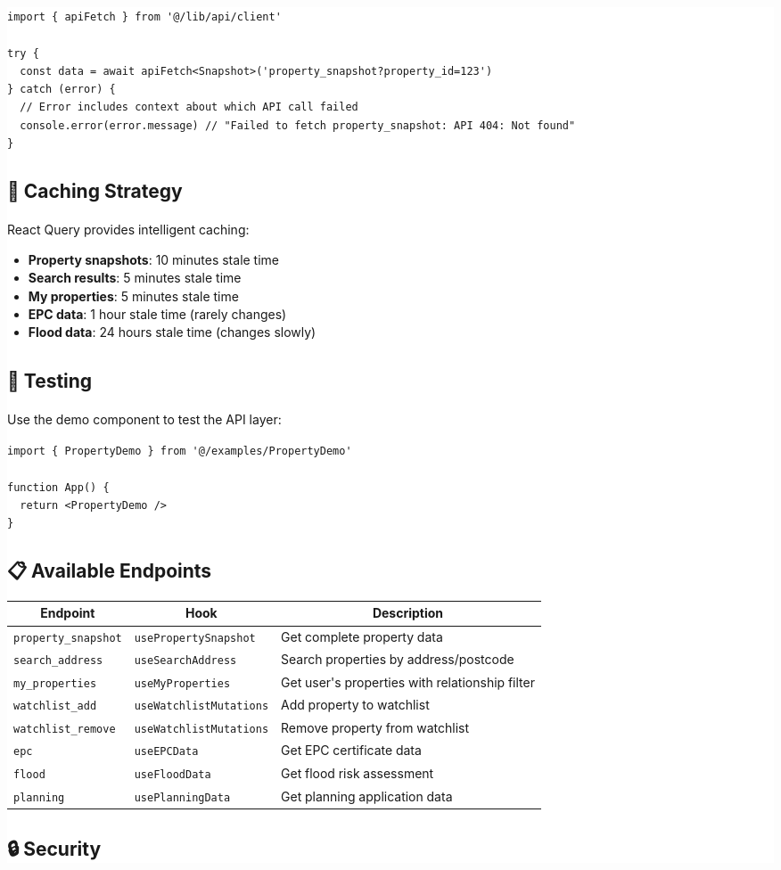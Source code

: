```tsx
import { apiFetch } from '@/lib/api/client'

try {
  const data = await apiFetch<Snapshot>('property_snapshot?property_id=123')
} catch (error) {
  // Error includes context about which API call failed
  console.error(error.message) // "Failed to fetch property_snapshot: API 404: Not found"
}
```

## 🔄 Caching Strategy

React Query provides intelligent caching:

- **Property snapshots**: 10 minutes stale time
- **Search results**: 5 minutes stale time  
- **My properties**: 5 minutes stale time
- **EPC data**: 1 hour stale time (rarely changes)
- **Flood data**: 24 hours stale time (changes slowly)

## 🧪 Testing

Use the demo component to test the API layer:

```tsx
import { PropertyDemo } from '@/examples/PropertyDemo'

function App() {
  return <PropertyDemo />
}
```

## 📋 Available Endpoints

| Endpoint | Hook | Description |
|----------|------|-------------|
| `property_snapshot` | `usePropertySnapshot` | Get complete property data |
| `search_address` | `useSearchAddress` | Search properties by address/postcode |
| `my_properties` | `useMyProperties` | Get user's properties with relationship filter |
| `watchlist_add` | `useWatchlistMutations` | Add property to watchlist |
| `watchlist_remove` | `useWatchlistMutations` | Remove property from watchlist |
| `epc` | `useEPCData` | Get EPC certificate data |
| `flood` | `useFloodData` | Get flood risk assessment |
| `planning` | `usePlanningData` | Get planning application data |

## 🔒 Security
